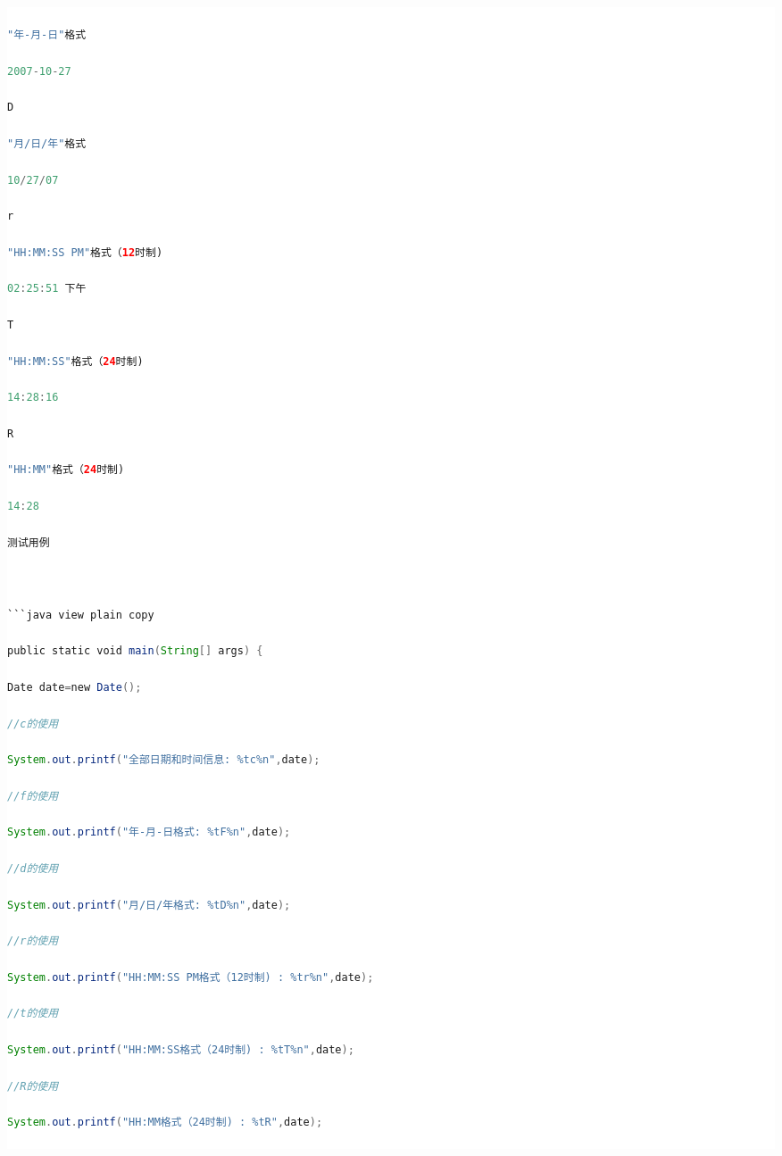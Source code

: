 ```java view plain copy
  
"年-月-日"格式
  
2007-10-27
  
D
  
"月/日/年"格式
  
10/27/07
  
r
  
"HH:MM:SS PM"格式（12时制) 
  
02:25:51 下午
  
T
  
"HH:MM:SS"格式（24时制) 
  
14:28:16
  
R
  
"HH:MM"格式（24时制) 
  
14:28
  
测试用例

 

```java view plain copy
  
public static void main(String[] args) {
  
Date date=new Date();
  
//c的使用
  
System.out.printf("全部日期和时间信息: %tc%n",date);
  
//f的使用
  
System.out.printf("年-月-日格式: %tF%n",date);
  
//d的使用
  
System.out.printf("月/日/年格式: %tD%n",date);
  
//r的使用
  
System.out.printf("HH:MM:SS PM格式（12时制) : %tr%n",date);
  
//t的使用
  
System.out.printf("HH:MM:SS格式（24时制) : %tT%n",date);
  
//R的使用
  
System.out.printf("HH:MM格式（24时制) : %tR",date);
  
```